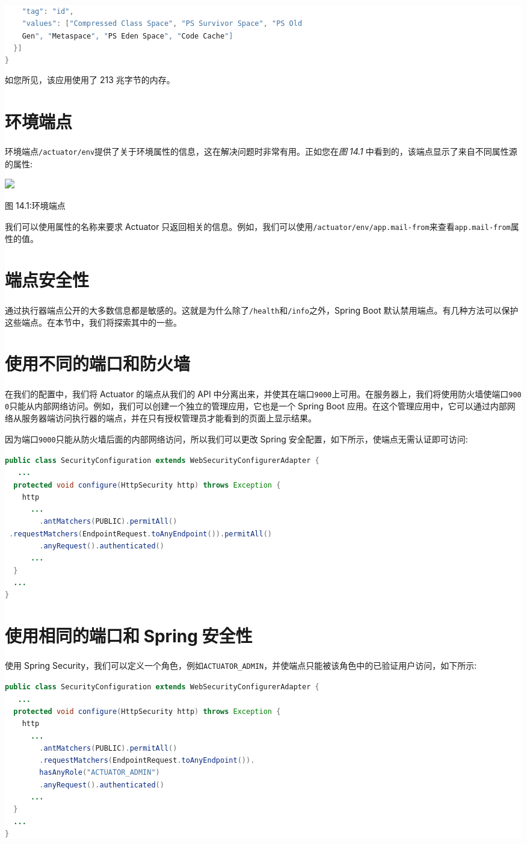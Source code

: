 ```java
    "tag": "id",
    "values": ["Compressed Class Space", "PS Survivor Space", "PS Old 
    Gen", "Metaspace", "PS Eden Space", "Code Cache"]
  }]
}
```

如您所见，该应用使用了 213 兆字节的内存。

# 环境端点

环境端点`/actuator/env`提供了关于环境属性的信息，这在解决问题时非常有用。正如您在*图 14.1* 中看到的，该端点显示了来自不同属性源的属性:

![](img/9d0b408a-beb9-4675-bff5-5d41fc47c2e1.png)

图 14.1:环境端点

我们可以使用属性的名称来要求 Actuator 只返回相关的信息。例如，我们可以使用`/actuator/env/app.mail-from`来查看`app.mail-from`属性的值。

# 端点安全性

通过执行器端点公开的大多数信息都是敏感的。这就是为什么除了`/health`和`/info`之外，Spring Boot 默认禁用端点。有几种方法可以保护这些端点。在本节中，我们将探索其中的一些。

# 使用不同的端口和防火墙

在我们的配置中，我们将 Actuator 的端点从我们的 API 中分离出来，并使其在端口`9000`上可用。在服务器上，我们将使用防火墙使端口`9000`只能从内部网络访问。例如，我们可以创建一个独立的管理应用，它也是一个 Spring Boot 应用。在这个管理应用中，它可以通过内部网络从服务器端访问执行器的端点，并在只有授权管理员才能看到的页面上显示结果。

因为端口`9000`只能从防火墙后面的内部网络访问，所以我们可以更改 Spring 安全配置，如下所示，使端点无需认证即可访问:

```java
public class SecurityConfiguration extends WebSecurityConfigurerAdapter {
   ...
  protected void configure(HttpSecurity http) throws Exception {
    http
      ...
        .antMatchers(PUBLIC).permitAll()
 .requestMatchers(EndpointRequest.toAnyEndpoint()).permitAll()
        .anyRequest().authenticated()
      ...
  }
  ...
}
```

# 使用相同的端口和 Spring 安全性

使用 Spring Security，我们可以定义一个角色，例如`ACTUATOR_ADMIN`，并使端点只能被该角色中的已验证用户访问，如下所示:

```java
public class SecurityConfiguration extends WebSecurityConfigurerAdapter {
   ...
  protected void configure(HttpSecurity http) throws Exception {
    http
      ...
        .antMatchers(PUBLIC).permitAll()
        .requestMatchers(EndpointRequest.toAnyEndpoint()).
        hasAnyRole("ACTUATOR_ADMIN")
        .anyRequest().authenticated()
      ...
  }
  ...
} 
```